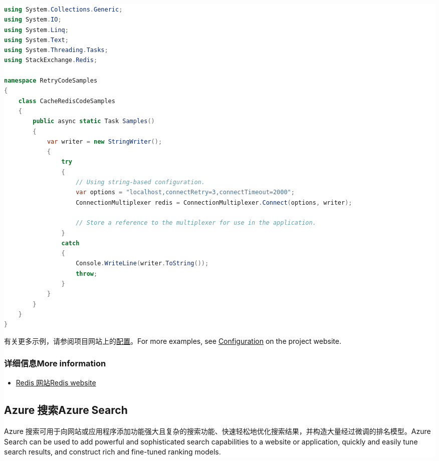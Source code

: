 ```csharp
using System.Collections.Generic;
using System.IO;
using System.Linq;
using System.Text;
using System.Threading.Tasks;
using StackExchange.Redis;

namespace RetryCodeSamples
{
    class CacheRedisCodeSamples
    {
        public async static Task Samples()
        {
            var writer = new StringWriter();
            {
                try
                {
                    // Using string-based configuration.
                    var options = "localhost,connectRetry=3,connectTimeout=2000";
                    ConnectionMultiplexer redis = ConnectionMultiplexer.Connect(options, writer);

                    // Store a reference to the multiplexer for use in the application.
                }
                catch
                {
                    Console.WriteLine(writer.ToString());
                    throw;
                }
            }
        }
    }
}
```

<span data-ttu-id="3b6a5-347">有关更多示例，请参阅项目网站上的[配置](https://github.com/StackExchange/StackExchange.Redis/blob/master/docs/Configuration.md)。</span><span class="sxs-lookup"><span data-stu-id="3b6a5-347">For more examples, see [Configuration](https://github.com/StackExchange/StackExchange.Redis/blob/master/docs/Configuration.md) on the project website.</span></span>

### <a name="more-information"></a><span data-ttu-id="3b6a5-348">详细信息</span><span class="sxs-lookup"><span data-stu-id="3b6a5-348">More information</span></span>

- [<span data-ttu-id="3b6a5-349">Redis 网站</span><span class="sxs-lookup"><span data-stu-id="3b6a5-349">Redis website</span></span>](https://redis.io/)

## <a name="azure-search"></a><span data-ttu-id="3b6a5-350">Azure 搜索</span><span class="sxs-lookup"><span data-stu-id="3b6a5-350">Azure Search</span></span>

<span data-ttu-id="3b6a5-351">Azure 搜索可用于向网站或应用程序添加功能强大且复杂的搜索功能、快速轻松地优化搜索结果，并构造大量经过微调的排名模型。</span><span class="sxs-lookup"><span data-stu-id="3b6a5-351">Azure Search can be used to add powerful and sophisticated search capabilities to a website or application, quickly and easily tune search results, and construct rich and fine-tuned ranking models.</span></span>

